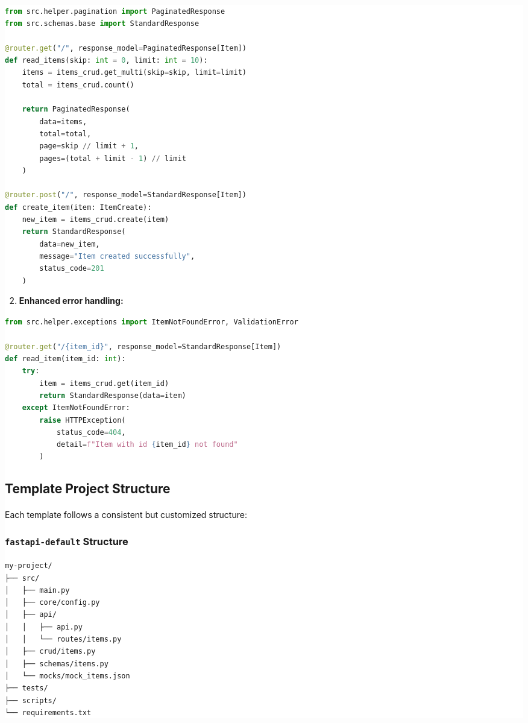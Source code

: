 ```python
from src.helper.pagination import PaginatedResponse
from src.schemas.base import StandardResponse

@router.get("/", response_model=PaginatedResponse[Item])
def read_items(skip: int = 0, limit: int = 10):
    items = items_crud.get_multi(skip=skip, limit=limit)
    total = items_crud.count()

    return PaginatedResponse(
        data=items,
        total=total,
        page=skip // limit + 1,
        pages=(total + limit - 1) // limit
    )

@router.post("/", response_model=StandardResponse[Item])
def create_item(item: ItemCreate):
    new_item = items_crud.create(item)
    return StandardResponse(
        data=new_item,
        message="Item created successfully",
        status_code=201
    )
```

2. **Enhanced error handling:**

```python
from src.helper.exceptions import ItemNotFoundError, ValidationError

@router.get("/{item_id}", response_model=StandardResponse[Item])
def read_item(item_id: int):
    try:
        item = items_crud.get(item_id)
        return StandardResponse(data=item)
    except ItemNotFoundError:
        raise HTTPException(
            status_code=404,
            detail=f"Item with id {item_id} not found"
        )
```

## Template Project Structure

Each template follows a consistent but customized structure:

### `fastapi-default` Structure
```
my-project/
├── src/
│   ├── main.py
│   ├── core/config.py
│   ├── api/
│   │   ├── api.py
│   │   └── routes/items.py
│   ├── crud/items.py
│   ├── schemas/items.py
│   └── mocks/mock_items.json
├── tests/
├── scripts/
└── requirements.txt
```
